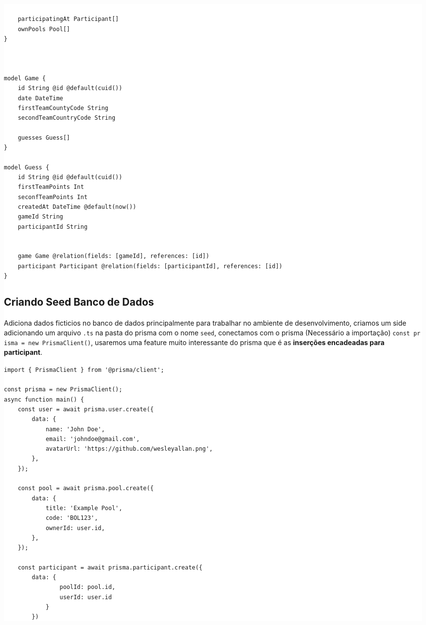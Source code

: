 ```prisma
	
	participatingAt Participant[]
	ownPools Pool[]
}

  

model Game {
	id String @id @default(cuid())
	date DateTime
	firstTeamCountyCode String
	secondTeamCountryCode String 
	
	guesses Guess[]
} 

model Guess {
	id String @id @default(cuid())
	firstTeamPoints Int
	seconfTeamPoints Int
	createdAt DateTime @default(now())
	gameId String
	participantId String
	  
	
	game Game @relation(fields: [gameId], references: [id])
	participant Participant @relation(fields: [participantId], references: [id])
}
```

## Criando Seed Banco de Dados
Adiciona dados ficticios no banco de dados principalmente para trabalhar no ambiente de desenvolvimento, criamos um side adicionando um arquivo `.ts` na pasta do prisma com o nome `seed`, conectamos com o prisma (Necessário a importação) `const prisma = new PrismaClient()`, usaremos uma feature muito interessante do prisma que é as **inserções encadeadas para participant**.

```prisma
import { PrismaClient } from '@prisma/client';

const prisma = new PrismaClient();
async function main() {
	const user = await prisma.user.create({
		data: {
			name: 'John Doe',
			email: 'johndoe@gmail.com',
			avatarUrl: 'https://github.com/wesleyallan.png',
		},
	});
	
	const pool = await prisma.pool.create({
		data: {
			title: 'Example Pool',
			code: 'BOL123',
			ownerId: user.id,
		},
	});
	
	const participant = await prisma.participant.create({
		data: {
				poolId: pool.id,
				userId: user.id
			}
		})
```